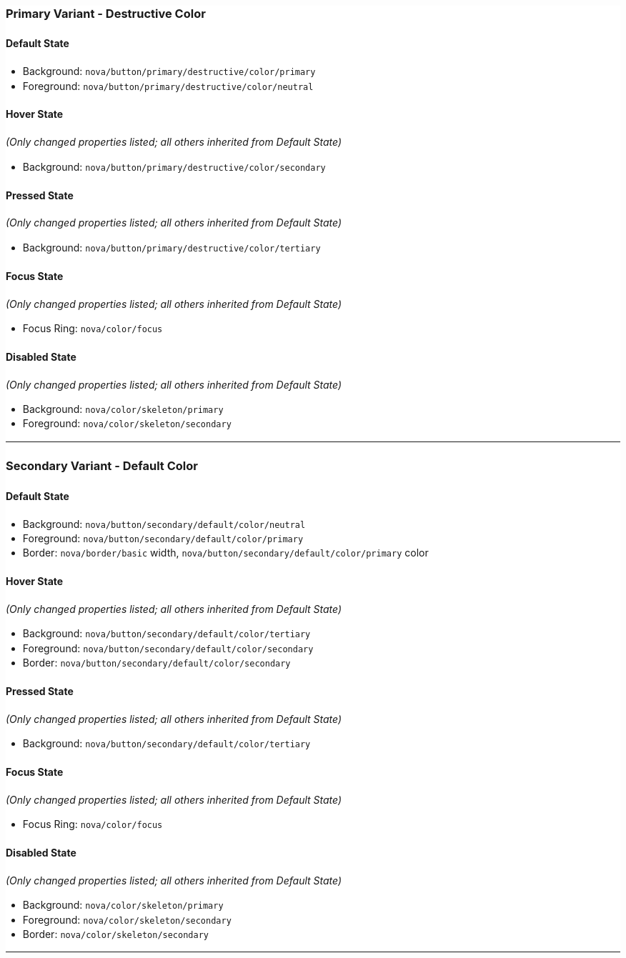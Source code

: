 
### Primary Variant - Destructive Color

#### Default State
- Background: `nova/button/primary/destructive/color/primary`
- Foreground: `nova/button/primary/destructive/color/neutral`

#### Hover State
_(Only changed properties listed; all others inherited from Default State)_
- Background: `nova/button/primary/destructive/color/secondary`

#### Pressed State
_(Only changed properties listed; all others inherited from Default State)_
- Background: `nova/button/primary/destructive/color/tertiary`

#### Focus State
_(Only changed properties listed; all others inherited from Default State)_
- Focus Ring: `nova/color/focus`

#### Disabled State
_(Only changed properties listed; all others inherited from Default State)_
- Background: `nova/color/skeleton/primary`
- Foreground: `nova/color/skeleton/secondary`

---

### Secondary Variant - Default Color

#### Default State
- Background: `nova/button/secondary/default/color/neutral`
- Foreground: `nova/button/secondary/default/color/primary`
- Border: `nova/border/basic` width, `nova/button/secondary/default/color/primary` color

#### Hover State
_(Only changed properties listed; all others inherited from Default State)_
- Background: `nova/button/secondary/default/color/tertiary`
- Foreground: `nova/button/secondary/default/color/secondary`
- Border: `nova/button/secondary/default/color/secondary`

#### Pressed State
_(Only changed properties listed; all others inherited from Default State)_
- Background: `nova/button/secondary/default/color/tertiary`

#### Focus State
_(Only changed properties listed; all others inherited from Default State)_
- Focus Ring: `nova/color/focus`

#### Disabled State
_(Only changed properties listed; all others inherited from Default State)_
- Background: `nova/color/skeleton/primary`
- Foreground: `nova/color/skeleton/secondary`
- Border: `nova/color/skeleton/secondary`

---